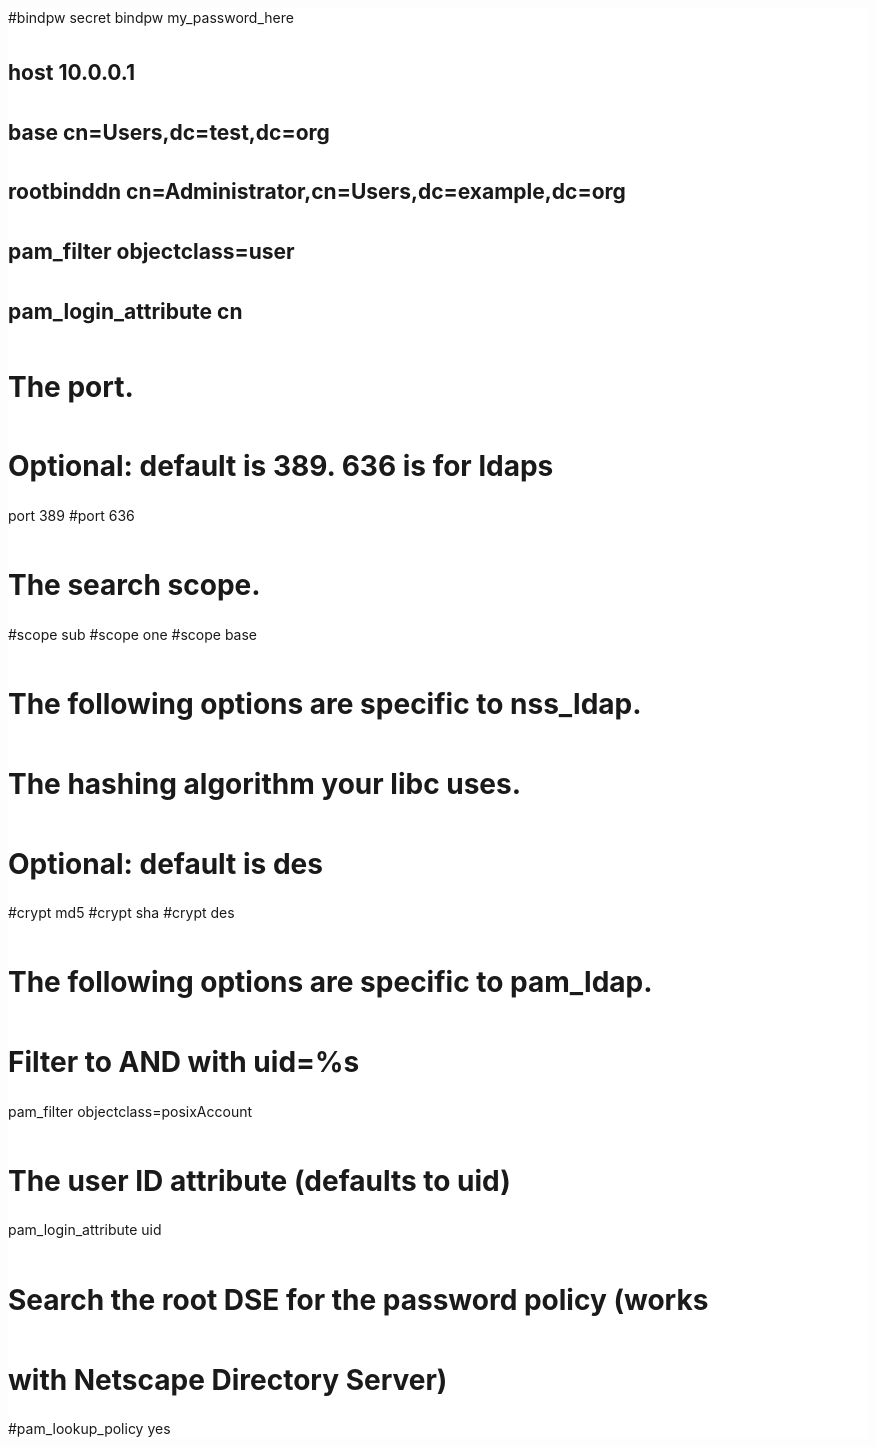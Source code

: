 #bindpw secret
bindpw my_password_here
## host 10.0.0.1
## base cn=Users,dc=test,dc=org
## rootbinddn cn=Administrator,cn=Users,dc=example,dc=org
## pam_filter objectclass=user
## pam_login_attribute cn

#
# The port.
# Optional: default is 389. 636 is for ldaps
port 389
#port 636
#
# The search scope.
#scope sub
#scope one
#scope base
#
# The following options are specific to nss_ldap.
#
# The hashing algorithm your libc uses. 
# Optional: default is des
#crypt md5
#crypt sha
#crypt des
#
# The following options are specific to pam_ldap.
#
# Filter to AND with uid=%s
pam_filter objectclass=posixAccount
#
# The user ID attribute (defaults to uid)
pam_login_attribute uid
#
# Search the root DSE for the password policy (works
# with Netscape Directory Server)
#pam_lookup_policy yes
#